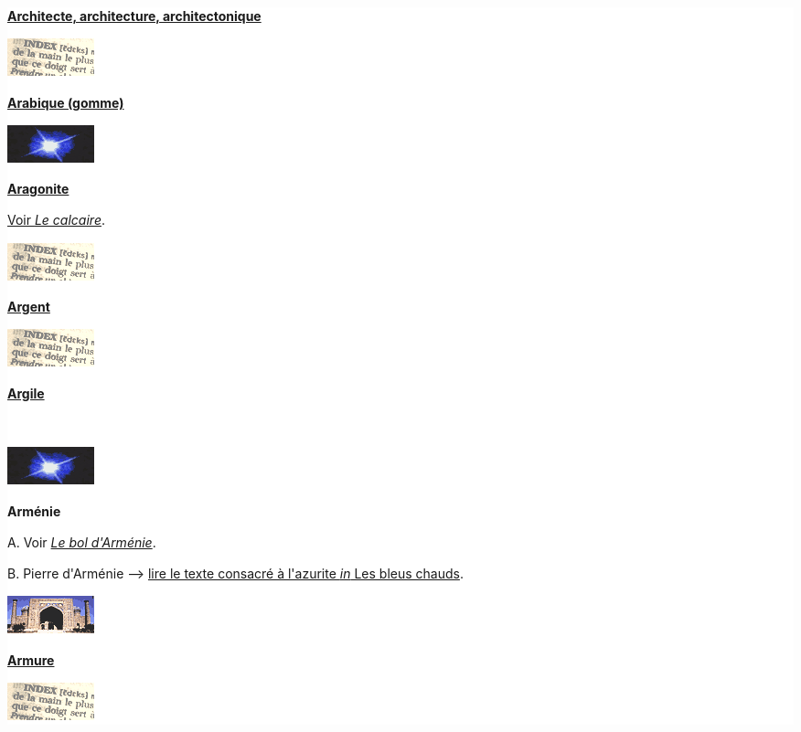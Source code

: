 **[Architecte, architecture, architectonique](architecte.html)**

  

[![](images/lienpagegloss.gif)](architecte.html)

**[Arabique (gomme)](gommearabaquar.html)**

  

[![](images/lienarticle.gif)](gommearabaquar.html)

**[Aragonite](calcaire.html)**

[Voir _Le calcaire_](calcaire.html).

[![](images/lienpagegloss.gif)](calcaire.html)

**[Argent](argent.html)**

  

[![](images/lienpagegloss.gif)](argent.html)

**[Argile](argile.html)**

 

[![](images/lienarticle.gif)](argile.html)

**Arménie**

A. Voir _[Le bol d'Arménie](boldarmenie.html)_.

B. Pierre d'Arménie --> [lire le texte consacré à l'azurite _in_ Les bleus chauds](bleuschauds.html#lebleudazurditazuriteouazurdallemagne).

![](images/lienportail.gif)

**[Armure](armure.html)**

[![](images/lienpagegloss.gif)](armure.html)
